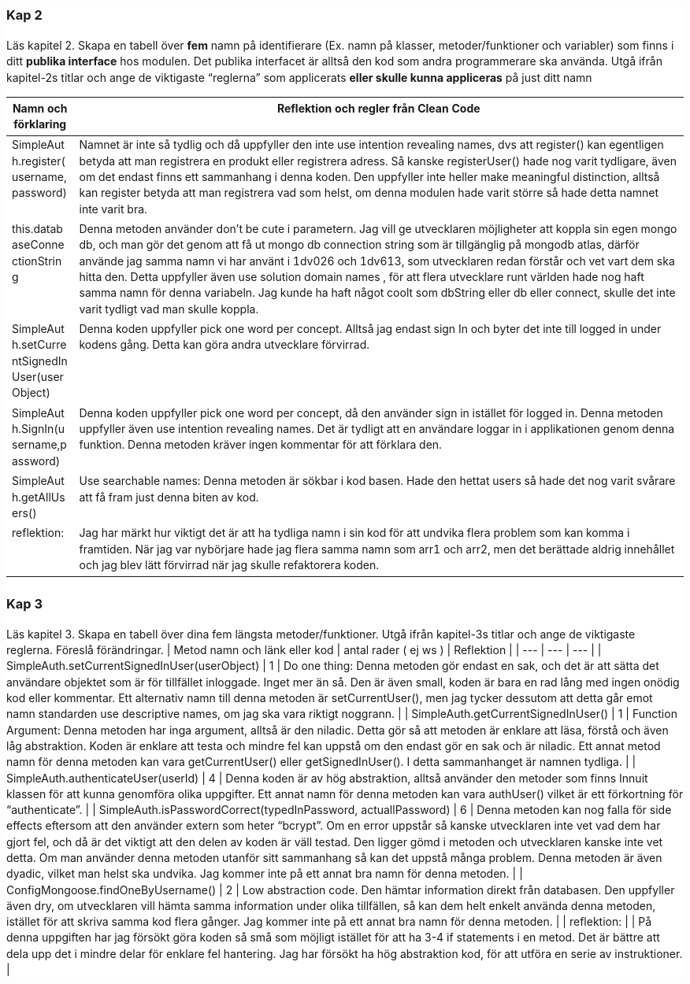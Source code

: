 ### Kap 2

Läs kapitel 2. Skapa en tabell över **fem** namn på identifierare (Ex. namn på klasser, metoder/funktioner och variabler) som finns i ditt **publika interface** hos modulen. Det publika interfacet är alltså den kod som andra programmerare ska använda. Utgå ifrån kapitel-2s titlar och ange de viktigaste “reglerna” som applicerats **eller skulle kunna appliceras** på just ditt namn

| Namn och förklaring | Reflektion och regler från Clean Code |
| --- | --- |
| SimpleAuth.register(username, password) | Namnet är inte så tydlig och då uppfyller den inte use intention revealing names, dvs att register()  kan egentligen betyda att man registrera en produkt eller registrera adress. Så kanske registerUser() hade nog varit tydligare, även om det endast finns ett sammanhang i denna koden. Den uppfyller inte heller make meaningful distinction, alltså kan register betyda att man registrera vad som helst, om denna modulen hade varit större så hade detta namnet inte varit bra. |
| this.databaseConnectionString | Denna metoden använder don’t be cute i parametern. Jag vill ge utvecklaren möjligheter att koppla sin egen mongo db, och man gör det genom att få ut mongo db connection string som är tillgänglig på mongodb atlas, därför använde jag samma namn vi har använt i 1dv026 och 1dv613, som utvecklaren redan förstår och vet vart dem ska hitta den. Detta uppfyller även use solution domain names , för att flera utvecklare runt världen hade nog haft samma namn för denna variabeln. Jag kunde ha haft något coolt som dbString eller db eller connect, skulle det inte varit tydligt vad man skulle koppla. |
| SimpleAuth.setCurrentSignedInUser(userObject) | Denna koden uppfyller pick one word per concept. Alltså jag endast sign In och byter det inte till logged in under kodens gång. Detta kan göra andra utvecklare förvirrad. |
| SimpleAuth.SignIn(username,password) | Denna koden uppfyller pick one word per concept, då den använder sign in istället för logged in. Denna metoden uppfyller även use intention revealing names. Det är tydligt att en användare loggar in i applikationen genom denna funktion. Denna metoden kräver ingen kommentar för att förklara den. |
| SimpleAuth.getAllUsers() | Use searchable names: Denna metoden är sökbar i kod basen. Hade den hettat users så hade det nog varit svårare att få fram just denna biten av kod. |
| reflektion: | Jag har märkt hur viktigt det är att ha tydliga namn i sin kod för att undvika flera problem som kan komma i framtiden. När jag var nybörjare hade jag flera samma namn som arr1 och arr2, men det berättade aldrig innehållet och jag blev lätt förvirrad när jag skulle refaktorera koden. |

### Kap 3

Läs kapitel 3. Skapa en tabell över dina fem längsta metoder/funktioner. Utgå ifrån kapitel-3s titlar och ange de viktigaste reglerna. Föreslå förändringar.
| Metod namn och länk eller kod | antal rader ( ej ws ) | Reflektion |
| --- | --- | --- |
| SimpleAuth.setCurrentSignedInUser(userObject) | 1 | Do one thing: Denna metoden gör endast en sak, och det är att sätta det användare objektet som är för tillfället inloggade. Inget mer än så. Den är även small, koden är bara en rad lång med ingen onödig kod eller kommentar. Ett alternativ namn till denna metoden är setCurrentUser(), men jag tycker dessutom att detta går emot namn standarden use descriptive names, om jag ska vara riktigt noggrann. |
| SimpleAuth.getCurrentSignedInUser() | 1 | Function Argument: Denna metoden har inga argument, alltså är den niladic. Detta gör så att metoden är enklare att läsa, förstå och även låg abstraktion. Koden är enklare att testa och mindre fel kan uppstå om den endast gör en sak och är niladic. Ett annat metod namn för denna metoden kan vara getCurrentUser() eller getSignedInUser(). I detta sammanhanget är namnen tydliga. |
| SimpleAuth.authenticateUser(userId) | 4 | Denna koden är av hög abstraktion, alltså använder den metoder som finns Innuit klassen för att kunna genomföra olika uppgifter. Ett annat namn för denna metoden kan vara authUser() vilket är ett förkortning för “authenticate”. |
| SimpleAuth.isPasswordCorrect(typedInPassword, actuallPassword) | 6 | Denna metoden kan nog falla för side effects eftersom att den använder extern som heter “bcrypt”. Om en error uppstår så kanske utvecklaren inte vet vad dem har gjort fel, och då är det viktigt att den delen av koden är väll testad. Den ligger gömd i metoden och utvecklaren kanske inte vet detta. Om man använder denna metoden utanför sitt sammanhang så kan det uppstå många problem. Denna metoden är även dyadic, vilket man helst ska undvika. Jag kommer inte på ett annat bra namn för denna metoden. |
| ConfigMongoose.findOneByUsername() | 2 | Low abstraction code. Den hämtar information direkt från databasen. Den uppfyller även dry, om utvecklaren vill hämta samma information under olika tillfällen, så kan dem helt enkelt använda denna metoden, istället för att skriva samma kod flera gånger.  Jag kommer inte på ett annat bra namn för denna metoden. |
| reflektion: |  | På denna uppgiften har jag försökt göra koden så små som möjligt istället för att ha 3-4 if statements i en metod. Det är bättre att dela upp det i mindre delar för enklare fel hantering. Jag har försökt ha hög abstraktion kod, för att utföra en serie av instruktioner. |